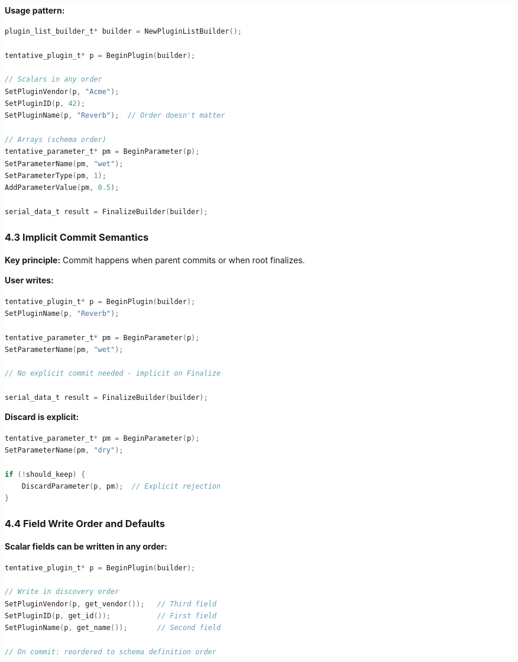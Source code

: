 **Usage pattern:**
```c
plugin_list_builder_t* builder = NewPluginListBuilder();

tentative_plugin_t* p = BeginPlugin(builder);

// Scalars in any order
SetPluginVendor(p, "Acme");
SetPluginID(p, 42);
SetPluginName(p, "Reverb");  // Order doesn't matter

// Arrays (schema order)
tentative_parameter_t* pm = BeginParameter(p);
SetParameterName(pm, "wet");
SetParameterType(pm, 1);
AddParameterValue(pm, 0.5);

serial_data_t result = FinalizeBuilder(builder);
```

### 4.3 Implicit Commit Semantics

**Key principle:** Commit happens when parent commits or when root finalizes.

**User writes:**
```c
tentative_plugin_t* p = BeginPlugin(builder);
SetPluginName(p, "Reverb");

tentative_parameter_t* pm = BeginParameter(p);
SetParameterName(pm, "wet");

// No explicit commit needed - implicit on Finalize

serial_data_t result = FinalizeBuilder(builder);
```

**Discard is explicit:**
```c
tentative_parameter_t* pm = BeginParameter(p);
SetParameterName(pm, "dry");

if (!should_keep) {
    DiscardParameter(p, pm);  // Explicit rejection
}
```

### 4.4 Field Write Order and Defaults

**Scalar fields can be written in any order:**
```c
tentative_plugin_t* p = BeginPlugin(builder);

// Write in discovery order
SetPluginVendor(p, get_vendor());   // Third field
SetPluginID(p, get_id());           // First field
SetPluginName(p, get_name());       // Second field

// On commit: reordered to schema definition order
```
